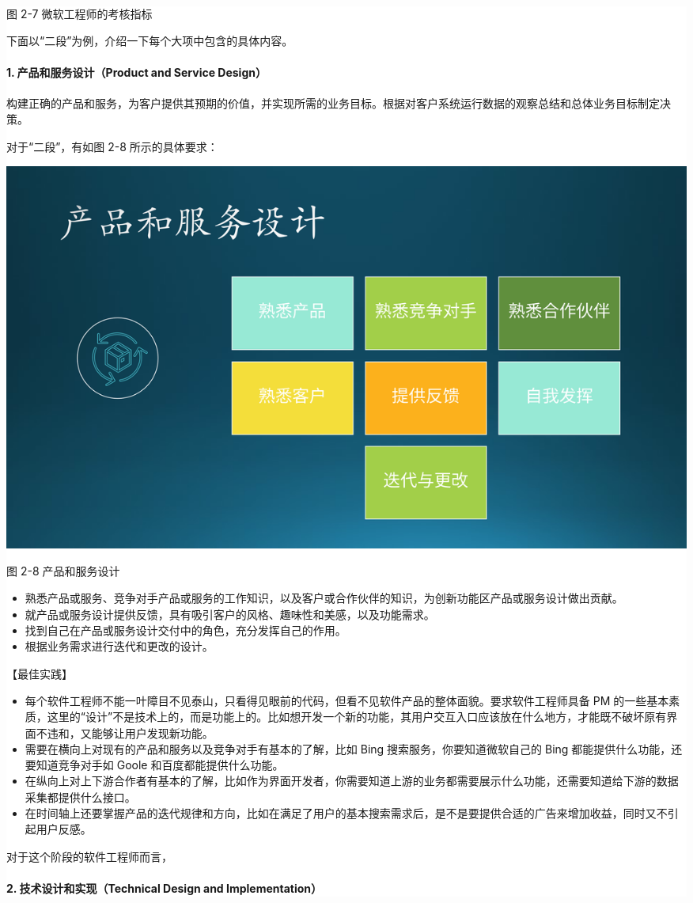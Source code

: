 图 2-7 微软工程师的考核指标

下面以“二段”为例，介绍一下每个大项中包含的具体内容。

#### 1. 产品和服务设计（Product and Service Design）

构建正确的产品和服务，为客户提供其预期的价值，并实现所需的业务目标。根据对客户系统运行数据的观察总结和总体业务目标制定决策。

对于“二段”，有如图 2-8 所示的具体要求：

<img src="img/Slide10.SVG"/>

图 2-8 产品和服务设计

- 熟悉产品或服务、竞争对手产品或服务的工作知识，以及客户或合作伙伴的知识，为创新功能区产品或服务设计做出贡献。
- 就产品或服务设计提供反馈，具有吸引客户的风格、趣味性和美感，以及功能需求。
- 找到自己在产品或服务设计交付中的角色，充分发挥自己的作用。
- 根据业务需求进行迭代和更改的设计。

【最佳实践】

- 每个软件工程师不能一叶障目不见泰山，只看得见眼前的代码，但看不见软件产品的整体面貌。要求软件工程师具备 PM 的一些基本素质，这里的“设计”不是技术上的，而是功能上的。比如想开发一个新的功能，其用户交互入口应该放在什么地方，才能既不破坏原有界面不违和，又能够让用户发现新功能。
- 需要在横向上对现有的产品和服务以及竞争对手有基本的了解，比如 Bing 搜索服务，你要知道微软自己的 Bing 都能提供什么功能，还要知道竞争对手如 Goole 和百度都能提供什么功能。
- 在纵向上对上下游合作者有基本的了解，比如作为界面开发者，你需要知道上游的业务都需要展示什么功能，还需要知道给下游的数据采集都提供什么接口。
- 在时间轴上还要掌握产品的迭代规律和方向，比如在满足了用户的基本搜索需求后，是不是要提供合适的广告来增加收益，同时又不引起用户反感。

对于这个阶段的软件工程师而言，

#### 2. 技术设计和实现（Technical Design and Implementation）
